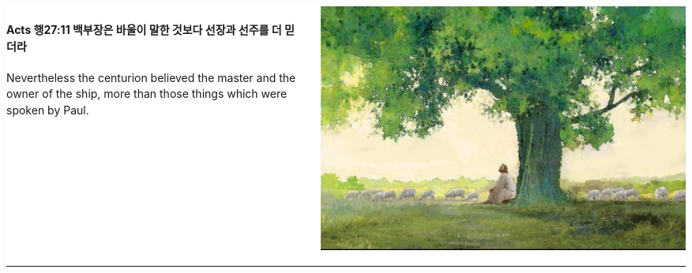 
<div class="columns">
  <div class="scriptures">
    <br>
    <div class="scripture">
      <b>Acts 행27:11 백부장은 바울이 말한 것보다 선장과 선주를 더 믿더라 
      </b>
    </div>
    <br>
    <div class="scripture">Nevertheless the centurion believed the master and the owner of the ship, more than those things which were spoken by Paul. 
    </div>
    <br>
    <div class="scripture">
      <b>
      </b>
    </div>
    <br>
    <div class="scripture">
    </div>         
  </div>
  <div class="image-container">
    <img src='../../pictures/picture_17.jpg'>
  </div>
</div>

---